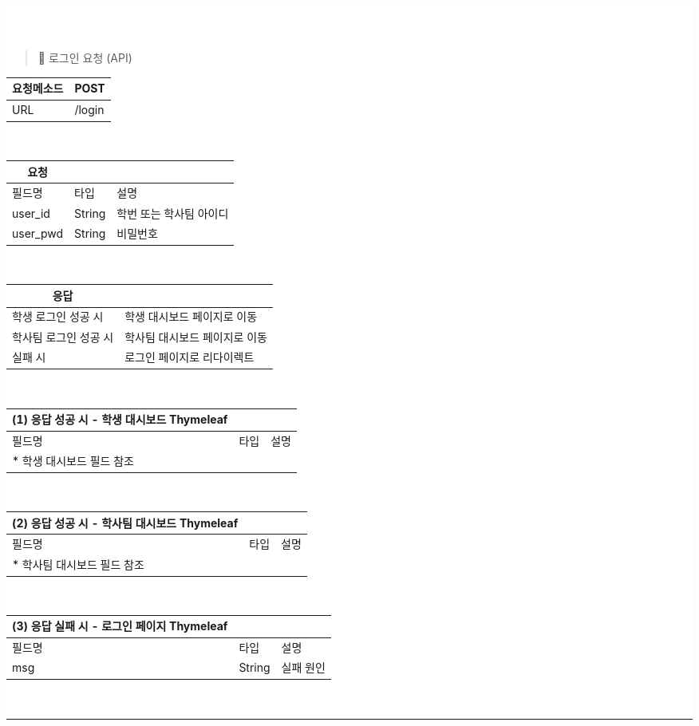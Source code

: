 <br>
<br>

> 📡 로그인 요청 (API)

|요청메소드|POST|
|----|----|
|URL|/login|

<br>

|요청|||
|----|----|----|
|필드명|타입|설명|
|user_id|String|학번 또는 학사팀 아이디|
|user_pwd|String|비밀번호|

<br>

|응답||
|----|----|
|학생 로그인 성공 시|학생 대시보드 페이지로 이동|
|학사팀 로그인 성공 시|학사팀 대시보드 페이지로 이동|
|실패 시|로그인 페이지로 리다이렉트|

<br>

|(1) 응답 성공 시 - 학생 대시보드 Thymeleaf|||
|----|----|----|
|필드명|타입|설명|
|* 학생 대시보드 필드 참조|||

<br>

|(2) 응답 성공 시 - 학사팀 대시보드 Thymeleaf|||
|----|----|----|
|필드명|타입|설명|
|* 학사팀 대시보드 필드 참조|||

<br>

|(3) 응답 실패 시 - 로그인 페이지 Thymeleaf|||
|----|----|----|
|필드명|타입|설명|
|msg|String|실패 원인|

<br>

------
